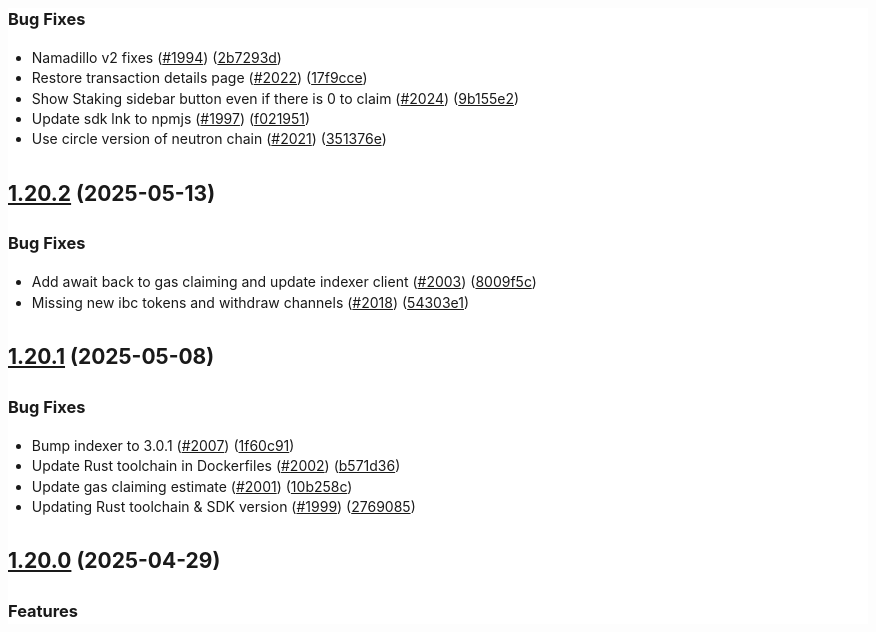 
### Bug Fixes

* Namadillo v2 fixes ([#1994](https://github.com/anoma/namada-interface/issues/1994)) ([2b7293d](https://github.com/anoma/namada-interface/commit/2b7293df51414bcbb183283e48f8fa7faece41c5))
* Restore transaction details page ([#2022](https://github.com/anoma/namada-interface/issues/2022)) ([17f9cce](https://github.com/anoma/namada-interface/commit/17f9ccecb1950d0bcf222ee956d25087deaaf38e))
* Show Staking sidebar button even if there is 0 to claim ([#2024](https://github.com/anoma/namada-interface/issues/2024)) ([9b155e2](https://github.com/anoma/namada-interface/commit/9b155e24cb55ed01ec2c375ee079c26c521b0b9b))
* Update sdk lnk to npmjs ([#1997](https://github.com/anoma/namada-interface/issues/1997)) ([f021951](https://github.com/anoma/namada-interface/commit/f021951fafd95abdc737a258e75306a9ea99d252))
* Use circle version of neutron chain ([#2021](https://github.com/anoma/namada-interface/issues/2021)) ([351376e](https://github.com/anoma/namada-interface/commit/351376eeeb3c796248c2f43a3c7c5174f2170aaa))

## [1.20.2](https://github.com/anoma/namada-interface/compare/namadillo@v1.20.1...namadillo@v1.20.2) (2025-05-13)


### Bug Fixes

* Add await back to gas claiming and update indexer client ([#2003](https://github.com/anoma/namada-interface/issues/2003)) ([8009f5c](https://github.com/anoma/namada-interface/commit/8009f5c6bb87643d3d8009b17855296888bb16b2))
* Missing new ibc tokens and withdraw channels ([#2018](https://github.com/anoma/namada-interface/issues/2018)) ([54303e1](https://github.com/anoma/namada-interface/commit/54303e1cdd757ce9c7ca94e514f0fc2fa110afd8))

## [1.20.1](https://github.com/anoma/namada-interface/compare/namadillo@v1.20.0...namadillo@v1.20.1) (2025-05-08)


### Bug Fixes

* Bump indexer to 3.0.1 ([#2007](https://github.com/anoma/namada-interface/issues/2007)) ([1f60c91](https://github.com/anoma/namada-interface/commit/1f60c9188ebafe62049e6037355b97415bf7e524))
* Update Rust toolchain in Dockerfiles ([#2002](https://github.com/anoma/namada-interface/pull/2002)) ([b571d36](https://github.com/anoma/namada-interface/commit/b571d36612aca4b6f372eca3c9f95969b377bd69))
* Update gas claiming estimate ([#2001](https://github.com/anoma/namada-interface/pull/2001)) ([10b258c](https://github.com/anoma/namada-interface/commit/10b258cf9f0b5f7e7d0dde00fa44c8efb5d38bff))
* Updating Rust toolchain & SDK version ([#1999](https://github.com/anoma/namada-interface/pull/1999)) ([2769085](https://github.com/anoma/namada-interface/commit/27690857b836dcfca8263edda820de1df4bcf821))

## [1.20.0](https://github.com/anoma/namada-interface/compare/namadillo@v1.19.0...namadillo@v1.20.0) (2025-04-29)


### Features
